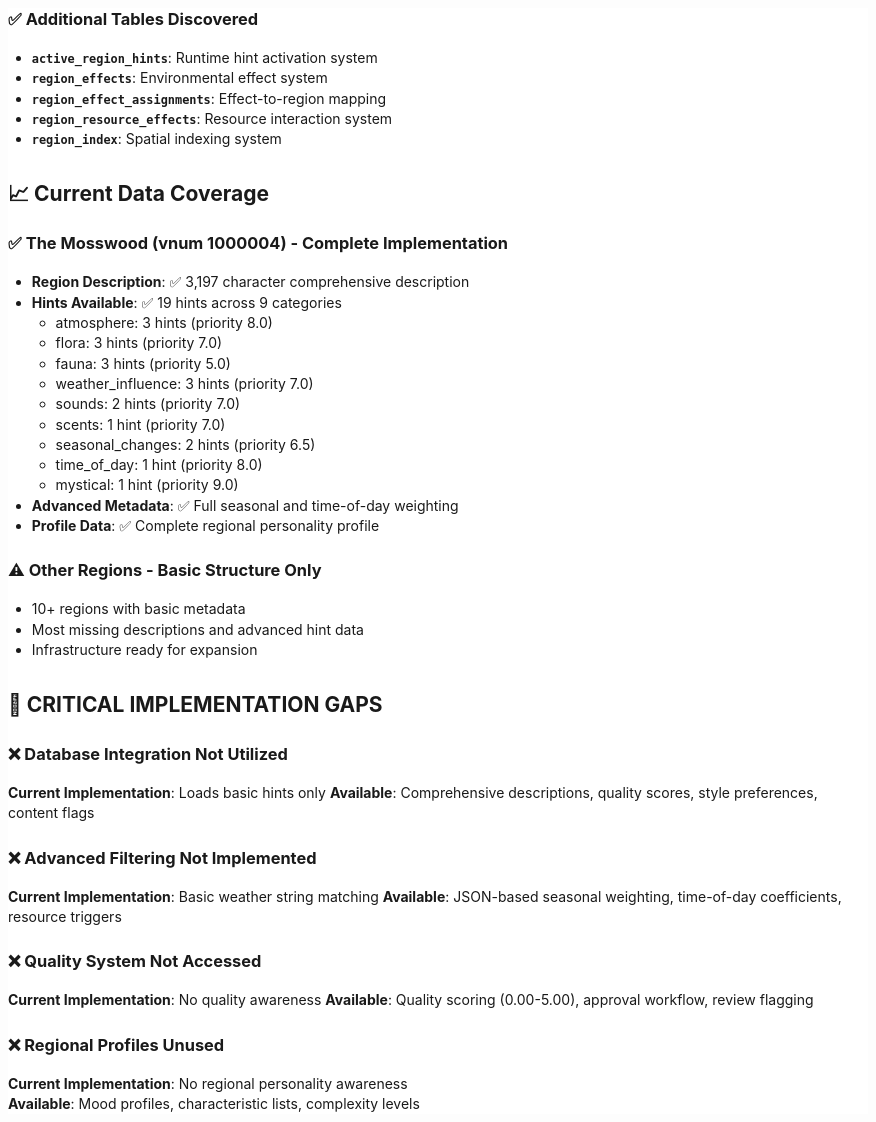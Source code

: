 
### ✅ Additional Tables Discovered
- **`active_region_hints`**: Runtime hint activation system
- **`region_effects`**: Environmental effect system
- **`region_effect_assignments`**: Effect-to-region mapping
- **`region_resource_effects`**: Resource interaction system
- **`region_index`**: Spatial indexing system

## 📈 Current Data Coverage

### ✅ The Mosswood (vnum 1000004) - Complete Implementation
- **Region Description**: ✅ 3,197 character comprehensive description
- **Hints Available**: ✅ 19 hints across 9 categories
  - atmosphere: 3 hints (priority 8.0)
  - flora: 3 hints (priority 7.0)
  - fauna: 3 hints (priority 5.0)
  - weather_influence: 3 hints (priority 7.0)
  - sounds: 2 hints (priority 7.0)
  - scents: 1 hint (priority 7.0)
  - seasonal_changes: 2 hints (priority 6.5)
  - time_of_day: 1 hint (priority 8.0)
  - mystical: 1 hint (priority 9.0)
- **Advanced Metadata**: ✅ Full seasonal and time-of-day weighting
- **Profile Data**: ✅ Complete regional personality profile

### ⚠️ Other Regions - Basic Structure Only
- 10+ regions with basic metadata
- Most missing descriptions and advanced hint data
- Infrastructure ready for expansion

## 🚨 CRITICAL IMPLEMENTATION GAPS

### ❌ Database Integration Not Utilized
**Current Implementation**: Loads basic hints only
**Available**: Comprehensive descriptions, quality scores, style preferences, content flags

### ❌ Advanced Filtering Not Implemented  
**Current Implementation**: Basic weather string matching
**Available**: JSON-based seasonal weighting, time-of-day coefficients, resource triggers

### ❌ Quality System Not Accessed
**Current Implementation**: No quality awareness
**Available**: Quality scoring (0.00-5.00), approval workflow, review flagging

### ❌ Regional Profiles Unused
**Current Implementation**: No regional personality awareness  
**Available**: Mood profiles, characteristic lists, complexity levels
